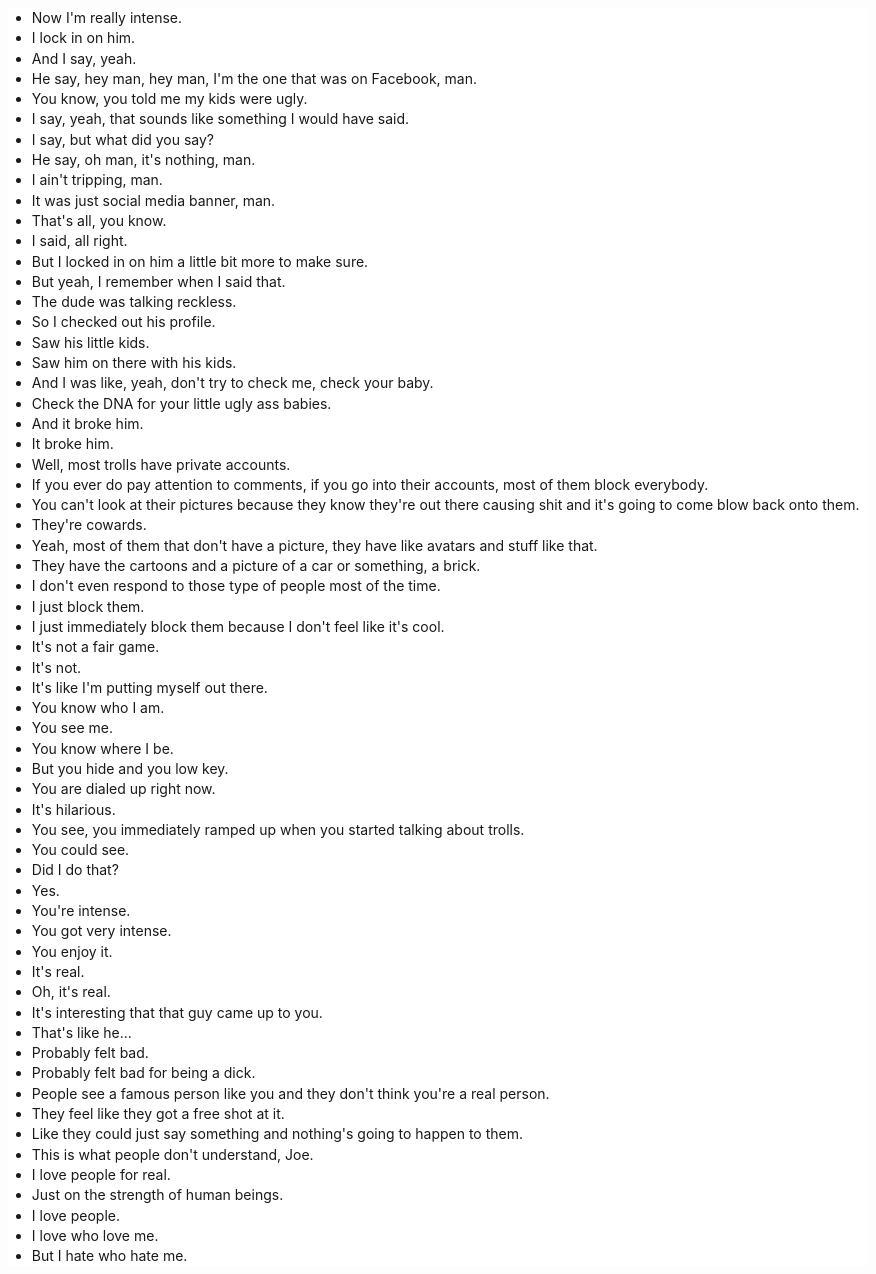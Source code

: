 *  Now I'm really intense.
*  I lock in on him.
*  And I say, yeah.
*  He say, hey man, hey man, I'm the one that was on Facebook, man.
*  You know, you told me my kids were ugly.
*  I say, yeah, that sounds like something I would have said.
*  I say, but what did you say?
*  He say, oh man, it's nothing, man.
*  I ain't tripping, man.
*  It was just social media banner, man.
*  That's all, you know.
*  I said, all right.
*  But I locked in on him a little bit more to make sure.
*  But yeah, I remember when I said that.
*  The dude was talking reckless.
*  So I checked out his profile.
*  Saw his little kids.
*  Saw him on there with his kids.
*  And I was like, yeah, don't try to check me, check your baby.
*  Check the DNA for your little ugly ass babies.
*  And it broke him.
*  It broke him.
*  Well, most trolls have private accounts.
*  If you ever do pay attention to comments, if you go into their accounts, most of them block everybody.
*  You can't look at their pictures because they know they're out there causing shit and it's going to come blow back onto them.
*  They're cowards.
*  Yeah, most of them that don't have a picture, they have like avatars and stuff like that.
*  They have the cartoons and a picture of a car or something, a brick.
*  I don't even respond to those type of people most of the time.
*  I just block them.
*  I just immediately block them because I don't feel like it's cool.
*  It's not a fair game.
*  It's not.
*  It's like I'm putting myself out there.
*  You know who I am.
*  You see me.
*  You know where I be.
*  But you hide and you low key.
*  You are dialed up right now.
*  It's hilarious.
*  You see, you immediately ramped up when you started talking about trolls.
*  You could see.
*  Did I do that?
*  Yes.
*  You're intense.
*  You got very intense.
*  You enjoy it.
*  It's real.
*  Oh, it's real.
*  It's interesting that that guy came up to you.
*  That's like he...
*  Probably felt bad.
*  Probably felt bad for being a dick.
*  People see a famous person like you and they don't think you're a real person.
*  They feel like they got a free shot at it.
*  Like they could just say something and nothing's going to happen to them.
*  This is what people don't understand, Joe.
*  I love people for real.
*  Just on the strength of human beings.
*  I love people.
*  I love who love me.
*  But I hate who hate me.